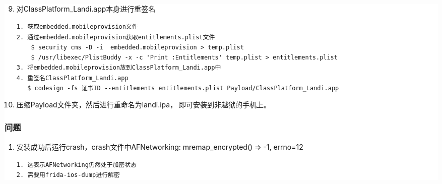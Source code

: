 9. 对ClassPlatform_Landi.app本身进行重签名

   ```shell
   1. 获取embedded.mobileprovision文件
   2. 通过embedded.mobileprovision获取entitlements.plist文件
       $ security cms -D -i  embedded.mobileprovision > temp.plist
       $ /usr/libexec/PlistBuddy -x -c 'Print :Entitlements' temp.plist > entitlements.plist  
   3. 将embedded.mobileprovision放到ClassPlatform_Landi.app中
   4. 重签名ClassPlatform_Landi.app
      $ codesign -fs 证书ID --entitlements entitlements.plist Payload/ClassPlatform_Landi.app 
   ```

10. 压缩Payload文件夹，然后进行重命名为landi.ipa，  即可安装到非越狱的手机上。

### 问题

1. 安装成功后运行crash，crash文件中AFNetworking: mremap_encrypted() => -1, errno=12

   ```
   1. 这表示AFNetworking仍然处于加密状态
   2. 需要用frida-ios-dump进行解密
   ```

   